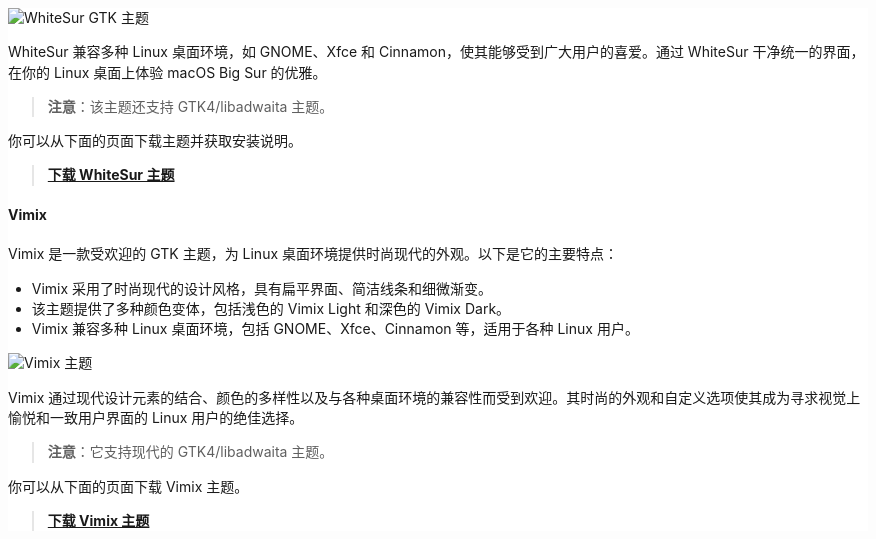 
![WhiteSur GTK 主题](https://img.linux.net.cn/data/attachment/album/202307/07/183441zxccpni7fmk77znp.jpg)


WhiteSur 兼容多种 Linux 桌面环境，如 GNOME、Xfce 和 Cinnamon，使其能够受到广大用户的喜爱。通过 WhiteSur 干净统一的界面，在你的 Linux 桌面上体验 macOS Big Sur 的优雅。



> 
> **注意**：该主题还支持 GTK4/libadwaita 主题。
> 
> 
> 


你可以从下面的页面下载主题并获取安装说明。



> 
> **[下载 WhiteSur 主题](https://github.com/vinceliuice/WhiteSur-gtk-theme)**
> 
> 
> 


#### Vimix


Vimix 是一款受欢迎的 GTK 主题，为 Linux 桌面环境提供时尚现代的外观。以下是它的主要特点：


* Vimix 采用了时尚现代的设计风格，具有扁平界面、简洁线条和细微渐变。
* 该主题提供了多种颜色变体，包括浅色的 Vimix Light 和深色的 Vimix Dark。
* Vimix 兼容多种 Linux 桌面环境，包括 GNOME、Xfce、Cinnamon 等，适用于各种 Linux 用户。


![Vimix 主题](https://img.linux.net.cn/data/attachment/album/202307/07/183454gxt6uhq8i9dbnd33.jpg)


Vimix 通过现代设计元素的结合、颜色的多样性以及与各种桌面环境的兼容性而受到欢迎。其时尚的外观和自定义选项使其成为寻求视觉上愉悦和一致用户界面的 Linux 用户的绝佳选择。



> 
> **注意**：它支持现代的 GTK4/libadwaita 主题。
> 
> 
> 


你可以从下面的页面下载 Vimix 主题。



> 
> **[下载 Vimix 主题](https://github.com/vinceliuice/vimix-gtk-themes)**
> 
> 
> 

